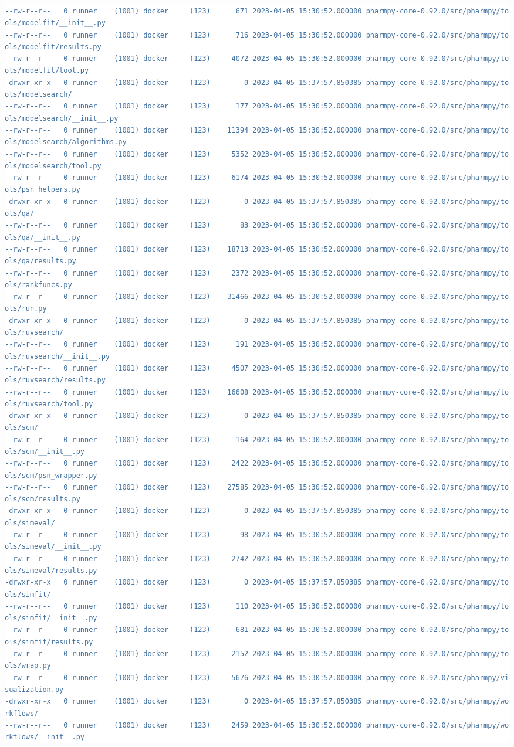 ```diff
--rw-r--r--   0 runner    (1001) docker     (123)      671 2023-04-05 15:30:52.000000 pharmpy-core-0.92.0/src/pharmpy/tools/modelfit/__init__.py
--rw-r--r--   0 runner    (1001) docker     (123)      716 2023-04-05 15:30:52.000000 pharmpy-core-0.92.0/src/pharmpy/tools/modelfit/results.py
--rw-r--r--   0 runner    (1001) docker     (123)     4072 2023-04-05 15:30:52.000000 pharmpy-core-0.92.0/src/pharmpy/tools/modelfit/tool.py
-drwxr-xr-x   0 runner    (1001) docker     (123)        0 2023-04-05 15:37:57.850385 pharmpy-core-0.92.0/src/pharmpy/tools/modelsearch/
--rw-r--r--   0 runner    (1001) docker     (123)      177 2023-04-05 15:30:52.000000 pharmpy-core-0.92.0/src/pharmpy/tools/modelsearch/__init__.py
--rw-r--r--   0 runner    (1001) docker     (123)    11394 2023-04-05 15:30:52.000000 pharmpy-core-0.92.0/src/pharmpy/tools/modelsearch/algorithms.py
--rw-r--r--   0 runner    (1001) docker     (123)     5352 2023-04-05 15:30:52.000000 pharmpy-core-0.92.0/src/pharmpy/tools/modelsearch/tool.py
--rw-r--r--   0 runner    (1001) docker     (123)     6174 2023-04-05 15:30:52.000000 pharmpy-core-0.92.0/src/pharmpy/tools/psn_helpers.py
-drwxr-xr-x   0 runner    (1001) docker     (123)        0 2023-04-05 15:37:57.850385 pharmpy-core-0.92.0/src/pharmpy/tools/qa/
--rw-r--r--   0 runner    (1001) docker     (123)       83 2023-04-05 15:30:52.000000 pharmpy-core-0.92.0/src/pharmpy/tools/qa/__init__.py
--rw-r--r--   0 runner    (1001) docker     (123)    18713 2023-04-05 15:30:52.000000 pharmpy-core-0.92.0/src/pharmpy/tools/qa/results.py
--rw-r--r--   0 runner    (1001) docker     (123)     2372 2023-04-05 15:30:52.000000 pharmpy-core-0.92.0/src/pharmpy/tools/rankfuncs.py
--rw-r--r--   0 runner    (1001) docker     (123)    31466 2023-04-05 15:30:52.000000 pharmpy-core-0.92.0/src/pharmpy/tools/run.py
-drwxr-xr-x   0 runner    (1001) docker     (123)        0 2023-04-05 15:37:57.850385 pharmpy-core-0.92.0/src/pharmpy/tools/ruvsearch/
--rw-r--r--   0 runner    (1001) docker     (123)      191 2023-04-05 15:30:52.000000 pharmpy-core-0.92.0/src/pharmpy/tools/ruvsearch/__init__.py
--rw-r--r--   0 runner    (1001) docker     (123)     4507 2023-04-05 15:30:52.000000 pharmpy-core-0.92.0/src/pharmpy/tools/ruvsearch/results.py
--rw-r--r--   0 runner    (1001) docker     (123)    16608 2023-04-05 15:30:52.000000 pharmpy-core-0.92.0/src/pharmpy/tools/ruvsearch/tool.py
-drwxr-xr-x   0 runner    (1001) docker     (123)        0 2023-04-05 15:37:57.850385 pharmpy-core-0.92.0/src/pharmpy/tools/scm/
--rw-r--r--   0 runner    (1001) docker     (123)      164 2023-04-05 15:30:52.000000 pharmpy-core-0.92.0/src/pharmpy/tools/scm/__init__.py
--rw-r--r--   0 runner    (1001) docker     (123)     2422 2023-04-05 15:30:52.000000 pharmpy-core-0.92.0/src/pharmpy/tools/scm/psn_wrapper.py
--rw-r--r--   0 runner    (1001) docker     (123)    27585 2023-04-05 15:30:52.000000 pharmpy-core-0.92.0/src/pharmpy/tools/scm/results.py
-drwxr-xr-x   0 runner    (1001) docker     (123)        0 2023-04-05 15:37:57.850385 pharmpy-core-0.92.0/src/pharmpy/tools/simeval/
--rw-r--r--   0 runner    (1001) docker     (123)       98 2023-04-05 15:30:52.000000 pharmpy-core-0.92.0/src/pharmpy/tools/simeval/__init__.py
--rw-r--r--   0 runner    (1001) docker     (123)     2742 2023-04-05 15:30:52.000000 pharmpy-core-0.92.0/src/pharmpy/tools/simeval/results.py
-drwxr-xr-x   0 runner    (1001) docker     (123)        0 2023-04-05 15:37:57.850385 pharmpy-core-0.92.0/src/pharmpy/tools/simfit/
--rw-r--r--   0 runner    (1001) docker     (123)      110 2023-04-05 15:30:52.000000 pharmpy-core-0.92.0/src/pharmpy/tools/simfit/__init__.py
--rw-r--r--   0 runner    (1001) docker     (123)      681 2023-04-05 15:30:52.000000 pharmpy-core-0.92.0/src/pharmpy/tools/simfit/results.py
--rw-r--r--   0 runner    (1001) docker     (123)     2152 2023-04-05 15:30:52.000000 pharmpy-core-0.92.0/src/pharmpy/tools/wrap.py
--rw-r--r--   0 runner    (1001) docker     (123)     5676 2023-04-05 15:30:52.000000 pharmpy-core-0.92.0/src/pharmpy/visualization.py
-drwxr-xr-x   0 runner    (1001) docker     (123)        0 2023-04-05 15:37:57.850385 pharmpy-core-0.92.0/src/pharmpy/workflows/
--rw-r--r--   0 runner    (1001) docker     (123)     2459 2023-04-05 15:30:52.000000 pharmpy-core-0.92.0/src/pharmpy/workflows/__init__.py
```